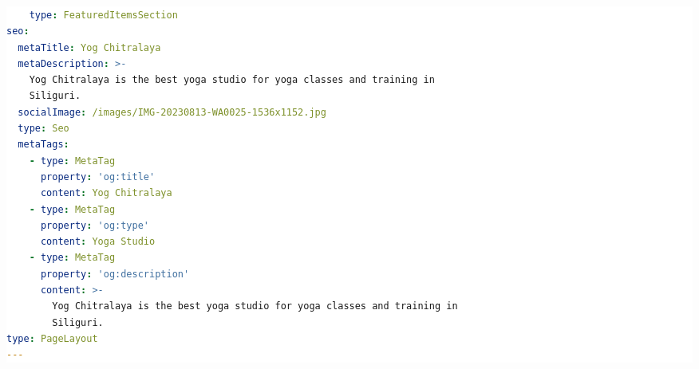 ```yaml
    type: FeaturedItemsSection
seo:
  metaTitle: Yog Chitralaya
  metaDescription: >-
    Yog Chitralaya is the best yoga studio for yoga classes and training in
    Siliguri.
  socialImage: /images/IMG-20230813-WA0025-1536x1152.jpg
  type: Seo
  metaTags:
    - type: MetaTag
      property: 'og:title'
      content: Yog Chitralaya
    - type: MetaTag
      property: 'og:type'
      content: Yoga Studio
    - type: MetaTag
      property: 'og:description'
      content: >-
        Yog Chitralaya is the best yoga studio for yoga classes and training in
        Siliguri.
type: PageLayout
---
```

